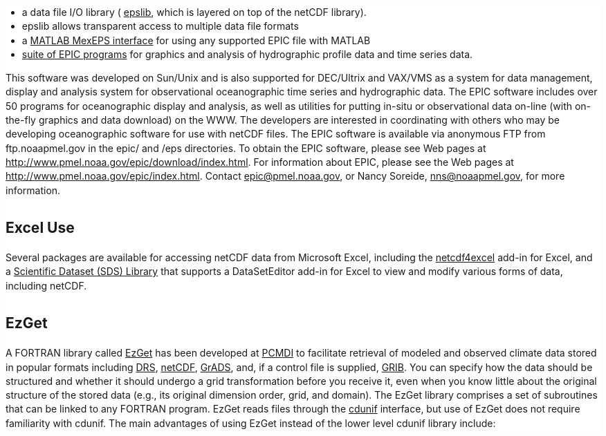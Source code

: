 -   a data file I/O library (
    [epslib](http://www.pmel.noaa.gov/epic/eps-manual/epslib_toc.html),
    which is layered on top of the netCDF library).
-   epslib allows transparent access to multiple data file formats
-   a [MATLAB MexEPS
    interface](http://www.epic.noaa.gov/epic/software/mexeps.htm) for
    using any supported EPIC file with MATLAB
-   [suite of EPIC
    programs](http://www.epic.noaa.gov/epic/software/ep_programs.htm)
    for graphics and analysis of hydrographic profile data and time
    series data.

This software was developed on Sun/Unix and is also supported for
DEC/Ultrix and VAX/VMS as a system for data management, display and
analysis system for observational oceanographic time series and
hydrographic data. The EPIC software includes over 50 programs for
oceanographic display and analysis, as well as utilities for putting
in-situ or observational data on-line (with on-the-fly graphics and data
download) on the WWW.
The developers are interested in coordinating with others who may be
developing oceanographic software for use with netCDF files. The EPIC
software is available via anonymous FTP from ftp.noaapmel.gov in the
epic/ and /eps directories. To obtain the EPIC software, please see Web
pages at <http://www.pmel.noaa.gov/epic/download/index.html>. For
information about EPIC, please see the Web pages at
<http://www.pmel.noaa.gov/epic/index.html>. Contact epic@pmel.noaa.gov,
or Nancy Soreide, nns@noaapmel.gov, for more information.

<span id="ExcelUse"></span>Excel Use
------------------------------------

Several packages are available for accessing netCDF data from Microsoft
Excel, including the [netcdf4excel](#netcdf4excel) add-in for Excel, and
a [Scientific Dataset (SDS) Library](#SDS) that supports a DataSetEditor
add-in for Excel to view and modify various forms of data, including
netCDF.

<span id="EzGet"></span>EzGet
-----------------------------

A FORTRAN library called
[EzGet](http://www-pcmdi.llnl.gov/ktaylor/ezget/ezget.html) has been
developed at [PCMDI](http://www-pcmdi.llnl.gov/PCMDI.html) to facilitate
retrieval of modeled and observed climate data stored in popular formats
including [DRS](http://www-pcmdi.llnl.gov/drach/DRS.html),
[netCDF](/software/netcdf/), [GrADS](http://grads.iges.org/grads), and,
if a control file is supplied,
[GRIB](ftp://nic.fb4.noaa.gov/pub/nws/nmc/docs/gribed1/). You can
specify how the data should be structured and whether it should undergo
a grid transformation before you receive it, even when you know little
about the original structure of the stored data (e.g., its original
dimension order, grid, and domain).
The EzGet library comprises a set of subroutines that can be linked to
any FORTRAN program. EzGet reads files through the
[cdunif](http://www-pcmdi.llnl.gov/drach/cdunif.html) interface, but use
of EzGet does not require familiarity with cdunif. The main advantages
of using EzGet instead of the lower level cdunif library include:
